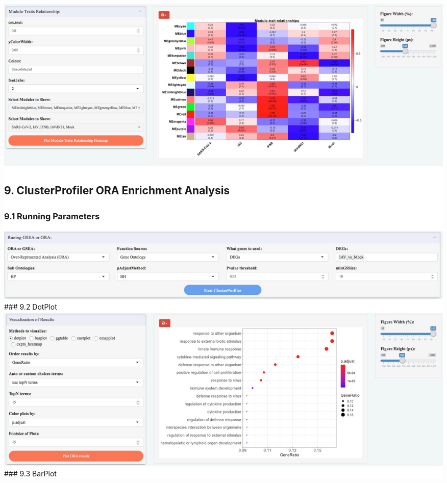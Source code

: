 <img src="../shiny/myApp/www/figures/wgcna-modules-traits-heatmap.jpeg" width="100%"/>

## 9. ClusterProfiler ORA Enrichment Analysis
### 9.1 Running Parameters
<img src="../shiny/myApp/www/figures/clusterprofiler-run-card.jpeg" width="100%"/>
### 9.2 DotPlot
<img src="../shiny/myApp/www/figures/clusterprofiler-dot-plot.jpeg" width="100%"/>
### 9.3 BarPlot